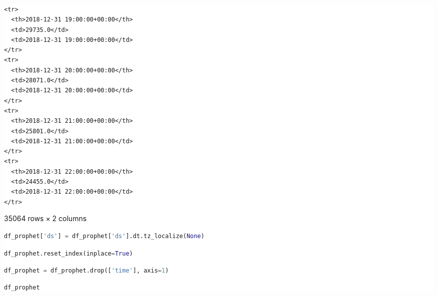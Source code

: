     <tr>
      <th>2018-12-31 19:00:00+00:00</th>
      <td>29735.0</td>
      <td>2018-12-31 19:00:00+00:00</td>
    </tr>
    <tr>
      <th>2018-12-31 20:00:00+00:00</th>
      <td>28071.0</td>
      <td>2018-12-31 20:00:00+00:00</td>
    </tr>
    <tr>
      <th>2018-12-31 21:00:00+00:00</th>
      <td>25801.0</td>
      <td>2018-12-31 21:00:00+00:00</td>
    </tr>
    <tr>
      <th>2018-12-31 22:00:00+00:00</th>
      <td>24455.0</td>
      <td>2018-12-31 22:00:00+00:00</td>
    </tr>
  </tbody>
</table>
<p>35064 rows × 2 columns</p>
</div>




```python
df_prophet['ds'] = df_prophet['ds'].dt.tz_localize(None)
```


```python
df_prophet.reset_index(inplace=True)
```


```python
df_prophet = df_prophet.drop(['time'], axis=1)
```


```python
df_prophet
```




<div>
<style scoped>
    .dataframe tbody tr th:only-of-type {
        vertical-align: middle;
    }

    .dataframe tbody tr th {
        vertical-align: top;
    }

